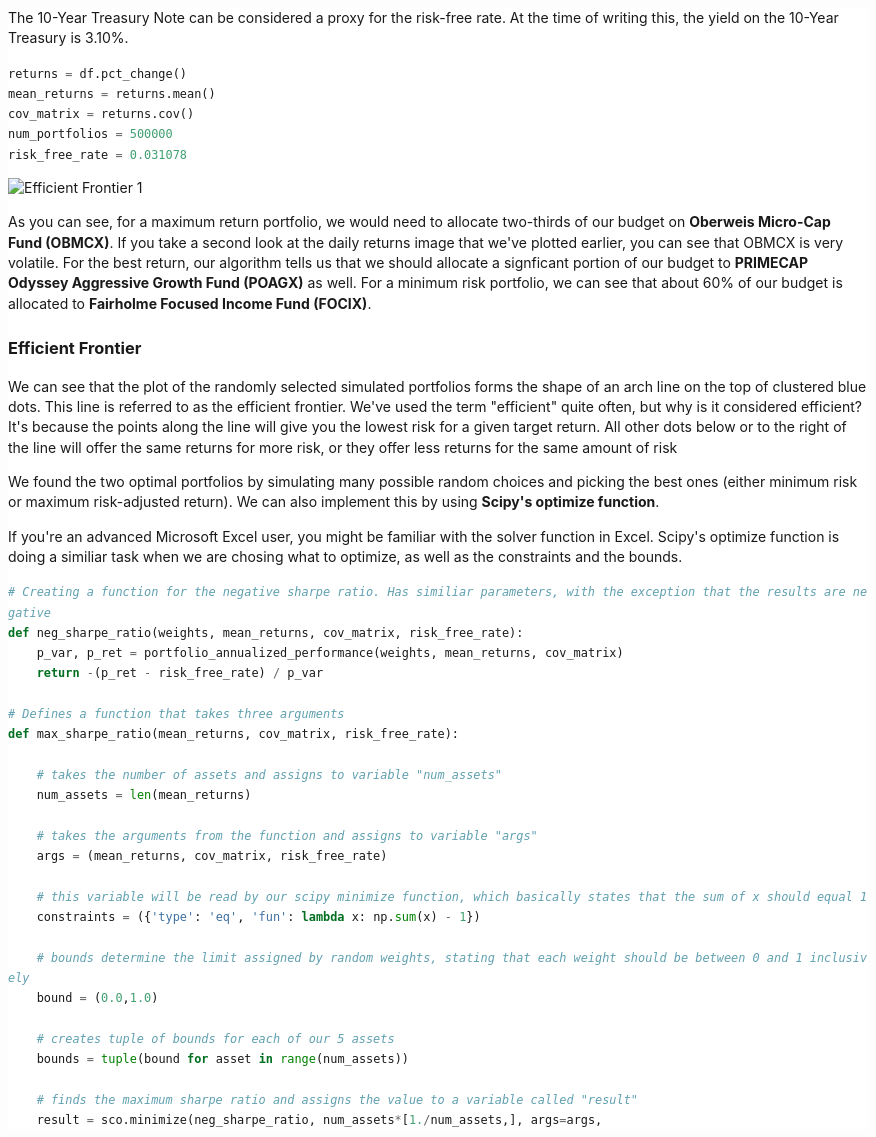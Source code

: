The 10-Year Treasury Note can be considered a proxy for the risk-free rate. At the time of writing this, the yield on the 10-Year Treasury is 3.10%.

```python
returns = df.pct_change()
mean_returns = returns.mean()
cov_matrix = returns.cov()
num_portfolios = 500000
risk_free_rate = 0.031078
```

![Efficient Frontier 1](/post/images/efficient_frontier_1.png)

As you can see, for a maximum return portfolio, we would need to allocate two-thirds of our budget on **Oberweis Micro-Cap Fund (OBMCX)**. If you take a second look at the daily returns image that we've plotted earlier, you can see that OBMCX is very volatile. For the best return, our algorithm tells us that we should allocate a signficant portion of our budget to **PRIMECAP Odyssey Aggressive Growth Fund (POAGX)** as well. For a minimum risk portfolio, we can see that about 60% of our budget is allocated to **Fairholme Focused Income Fund (FOCIX)**. 

### Efficient Frontier

We can see that the plot of the randomly selected simulated portfolios forms the shape of an arch line on the top of clustered blue dots. This line is referred to as the efficient frontier. We've used the term "efficient" quite often, but why is it considered efficient? It's because the points along the line will give you the lowest risk for a given target return. All other dots below or to the right of the line will offer the same returns for more risk, or they offer less returns for the same amount of risk

We found the two optimal portfolios by simulating many possible random choices and picking the best ones (either minimum risk or maximum risk-adjusted return). We can also implement this by using **Scipy's optimize function**.

If you're an advanced Microsoft Excel user, you might be familiar with the solver function in Excel. Scipy's optimize function is doing a similiar task when we are chosing what to optimize, as well as the constraints and the bounds.

```python
# Creating a function for the negative sharpe ratio. Has similiar parameters, with the exception that the results are negative
def neg_sharpe_ratio(weights, mean_returns, cov_matrix, risk_free_rate):
    p_var, p_ret = portfolio_annualized_performance(weights, mean_returns, cov_matrix)
    return -(p_ret - risk_free_rate) / p_var

# Defines a function that takes three arguments
def max_sharpe_ratio(mean_returns, cov_matrix, risk_free_rate):
    
    # takes the number of assets and assigns to variable "num_assets"
    num_assets = len(mean_returns)
    
    # takes the arguments from the function and assigns to variable "args"
    args = (mean_returns, cov_matrix, risk_free_rate)
    
    # this variable will be read by our scipy minimize function, which basically states that the sum of x should equal 1
    constraints = ({'type': 'eq', 'fun': lambda x: np.sum(x) - 1})
    
    # bounds determine the limit assigned by random weights, stating that each weight should be between 0 and 1 inclusively
    bound = (0.0,1.0)
    
    # creates tuple of bounds for each of our 5 assets
    bounds = tuple(bound for asset in range(num_assets))
    
    # finds the maximum sharpe ratio and assigns the value to a variable called "result"
    result = sco.minimize(neg_sharpe_ratio, num_assets*[1./num_assets,], args=args,
```